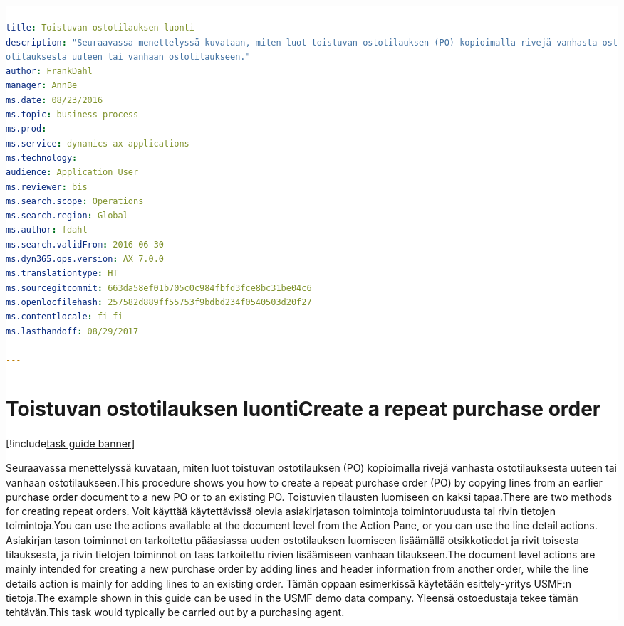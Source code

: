 ```yaml
--- 
title: Toistuvan ostotilauksen luonti
description: "Seuraavassa menettelyssä kuvataan, miten luot toistuvan ostotilauksen (PO) kopioimalla rivejä vanhasta ostotilauksesta uuteen tai vanhaan ostotilaukseen."
author: FrankDahl
manager: AnnBe
ms.date: 08/23/2016
ms.topic: business-process
ms.prod: 
ms.service: dynamics-ax-applications
ms.technology: 
audience: Application User
ms.reviewer: bis
ms.search.scope: Operations
ms.search.region: Global
ms.author: fdahl
ms.search.validFrom: 2016-06-30
ms.dyn365.ops.version: AX 7.0.0
ms.translationtype: HT
ms.sourcegitcommit: 663da58ef01b705c0c984fbfd3fce8bc31be04c6
ms.openlocfilehash: 257582d889ff55753f9bdbd234f0540503d20f27
ms.contentlocale: fi-fi
ms.lasthandoff: 08/29/2017

---
```

# <a name="create-a-repeat-purchase-order"></a><span data-ttu-id="f8ef9-103">Toistuvan ostotilauksen luonti</span><span class="sxs-lookup"><span data-stu-id="f8ef9-103">Create a repeat purchase order</span></span>

[!include[task guide banner](../../includes/task-guide-banner.md)]

<span data-ttu-id="f8ef9-104">Seuraavassa menettelyssä kuvataan, miten luot toistuvan ostotilauksen (PO) kopioimalla rivejä vanhasta ostotilauksesta uuteen tai vanhaan ostotilaukseen.</span><span class="sxs-lookup"><span data-stu-id="f8ef9-104">This procedure shows you how to create a repeat purchase order (PO) by copying lines from an earlier purchase order document to a new PO or to an existing PO.</span></span> <span data-ttu-id="f8ef9-105">Toistuvien tilausten luomiseen on kaksi tapaa.</span><span class="sxs-lookup"><span data-stu-id="f8ef9-105">There are two methods for creating repeat orders.</span></span> <span data-ttu-id="f8ef9-106">Voit käyttää käytettävissä olevia asiakirjatason toimintoja toimintoruudusta tai rivin tietojen toimintoja.</span><span class="sxs-lookup"><span data-stu-id="f8ef9-106">You can use the actions available at the document level from the Action Pane, or you can use the line detail actions.</span></span> <span data-ttu-id="f8ef9-107">Asiakirjan tason toiminnot on tarkoitettu pääasiassa uuden ostotilauksen luomiseen lisäämällä otsikkotiedot ja rivit toisesta tilauksesta, ja rivin tietojen toiminnot on taas tarkoitettu rivien lisäämiseen vanhaan tilaukseen.</span><span class="sxs-lookup"><span data-stu-id="f8ef9-107">The document level actions are mainly intended for creating a new purchase order by adding lines and header information from another order, while the line details action is mainly for adding lines to an existing order.</span></span> <span data-ttu-id="f8ef9-108">Tämän oppaan esimerkissä käytetään esittely-yritys USMF:n tietoja.</span><span class="sxs-lookup"><span data-stu-id="f8ef9-108">The example shown in this guide can be used in the USMF demo data company.</span></span> <span data-ttu-id="f8ef9-109">Yleensä ostoedustaja tekee tämän tehtävän.</span><span class="sxs-lookup"><span data-stu-id="f8ef9-109">This task would typically be carried out by a purchasing agent.</span></span>

